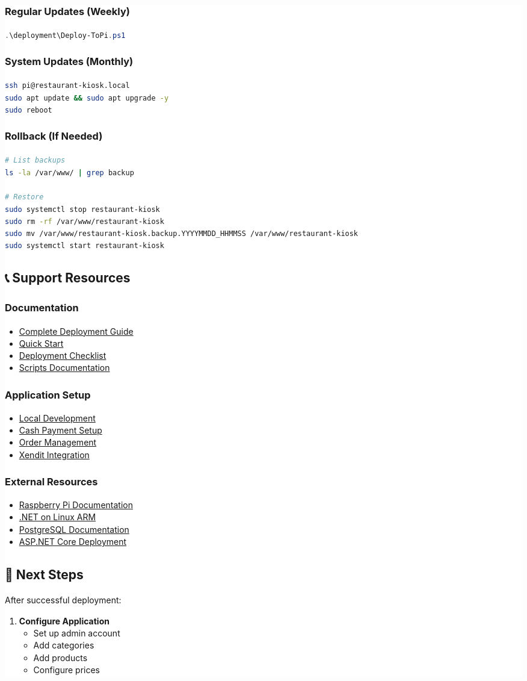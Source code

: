 ### Regular Updates (Weekly)
```powershell
.\deployment\Deploy-ToPi.ps1
```

### System Updates (Monthly)
```bash
ssh pi@restaurant-kiosk.local
sudo apt update && sudo apt upgrade -y
sudo reboot
```

### Rollback (If Needed)
```bash
# List backups
ls -la /var/www/ | grep backup

# Restore
sudo systemctl stop restaurant-kiosk
sudo rm -rf /var/www/restaurant-kiosk
sudo mv /var/www/restaurant-kiosk.backup.YYYYMMDD_HHMMSS /var/www/restaurant-kiosk
sudo systemctl start restaurant-kiosk
```

## 📞 Support Resources

### Documentation
- [Complete Deployment Guide](RASPBERRY_PI_DEPLOYMENT.md)
- [Quick Start](deployment/QUICK_START.md)
- [Deployment Checklist](deployment/DEPLOYMENT_CHECKLIST.md)
- [Scripts Documentation](deployment/README.md)

### Application Setup
- [Local Development](LOCAL_DEVELOPMENT_SETUP.md)
- [Cash Payment Setup](CASH_PAYMENT_SETUP.md)
- [Order Management](ORDER_MANAGEMENT_SETUP.md)
- [Xendit Integration](XENDIT_SETUP.md)

### External Resources
- [Raspberry Pi Documentation](https://www.raspberrypi.com/documentation/)
- [.NET on Linux ARM](https://learn.microsoft.com/en-us/dotnet/core/install/linux-debian)
- [PostgreSQL Documentation](https://www.postgresql.org/docs/)
- [ASP.NET Core Deployment](https://learn.microsoft.com/en-us/aspnet/core/host-and-deploy/)

## 🎯 Next Steps

After successful deployment:

1. **Configure Application**
   - Set up admin account
   - Add categories
   - Add products
   - Configure prices
